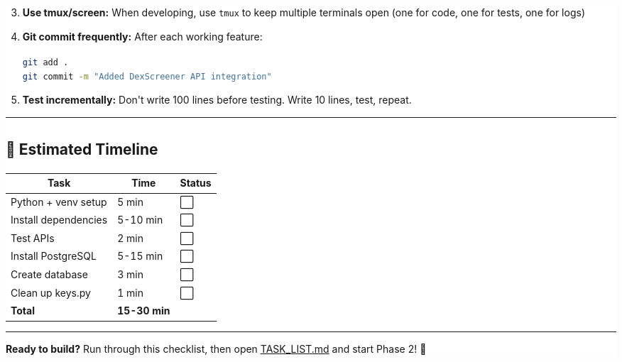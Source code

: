 3. **Use tmux/screen:** When developing, use `tmux` to keep multiple terminals open (one for code, one for tests, one for logs)

4. **Git commit frequently:** After each working feature:
   ```bash
   git add .
   git commit -m "Added DexScreener API integration"
   ```

5. **Test incrementally:** Don't write 100 lines before testing. Write 10 lines, test, repeat.

---

## 📅 Estimated Timeline

| Task | Time | Status |
|------|------|--------|
| Python + venv setup | 5 min | ⬜ |
| Install dependencies | 5-10 min | ⬜ |
| Test APIs | 2 min | ⬜ |
| Install PostgreSQL | 5-15 min | ⬜ |
| Create database | 3 min | ⬜ |
| Clean up keys.py | 1 min | ⬜ |
| **Total** | **15-30 min** | |

---

**Ready to build?** Run through this checklist, then open [TASK_LIST.md](TASK_LIST.md) and start Phase 2! 🚀
